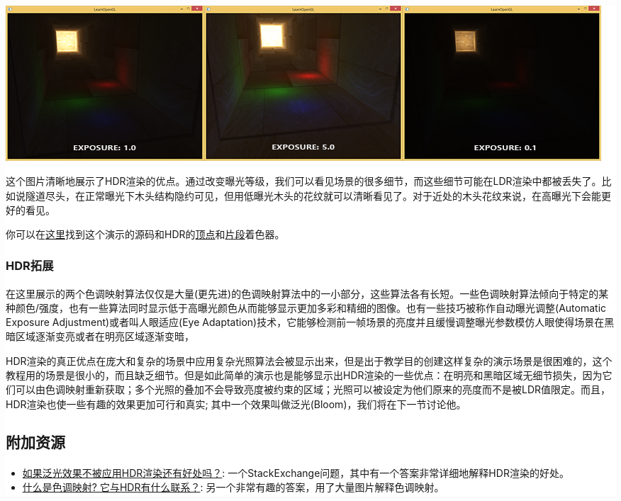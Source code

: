 ![](../img/05/06/hdr_exposure.png)

这个图片清晰地展示了HDR渲染的优点。通过改变曝光等级，我们可以看见场景的很多细节，而这些细节可能在LDR渲染中都被丢失了。比如说隧道尽头，在正常曝光下木头结构隐约可见，但用低曝光木头的花纹就可以清晰看见了。对于近处的木头花纹来说，在高曝光下会能更好的看见。

你可以在[这里](http://learnopengl.com/code_viewer.php?code=advanced-lighting/hdr "这里")找到这个演示的源码和HDR的[顶点](http://learnopengl.com/code_viewer.php?code=advanced-lighting/hdr&type=vertex "顶点")和[片段](http://learnopengl.com/code_viewer.php?code=advanced-lighting/hdr&type=fragment "片段")着色器。

### HDR拓展

在这里展示的两个色调映射算法仅仅是大量(更先进)的色调映射算法中的一小部分，这些算法各有长短。一些色调映射算法倾向于特定的某种颜色/强度，也有一些算法同时显示低于高曝光颜色从而能够显示更加多彩和精细的图像。也有一些技巧被称作自动曝光调整(Automatic Exposure Adjustment)或者叫人眼适应(Eye Adaptation)技术，它能够检测前一帧场景的亮度并且缓慢调整曝光参数模仿人眼使得场景在黑暗区域逐渐变亮或者在明亮区域逐渐变暗，

HDR渲染的真正优点在庞大和复杂的场景中应用复杂光照算法会被显示出来，但是出于教学目的创建这样复杂的演示场景是很困难的，这个教程用的场景是很小的，而且缺乏细节。但是如此简单的演示也是能够显示出HDR渲染的一些优点：在明亮和黑暗区域无细节损失，因为它们可以由色调映射重新获取；多个光照的叠加不会导致亮度被约束的区域；光照可以被设定为他们原来的亮度而不是被LDR值限定。而且，HDR渲染也使一些有趣的效果更加可行和真实; 其中一个效果叫做泛光(Bloom)，我们将在下一节讨论他。

## 附加资源

- [如果泛光效果不被应用HDR渲染还有好处吗？](http://gamedev.stackexchange.com/questions/62836/does-hdr-rendering-have-any-benefits-if-bloom-wont-be-applied): 一个StackExchange问题，其中有一个答案非常详细地解释HDR渲染的好处。
- [什么是色调映射? 它与HDR有什么联系？](http://photo.stackexchange.com/questions/7630/what-is-tone-mapping-how-does-it-relate-to-hdr): 另一个非常有趣的答案，用了大量图片解释色调映射。
